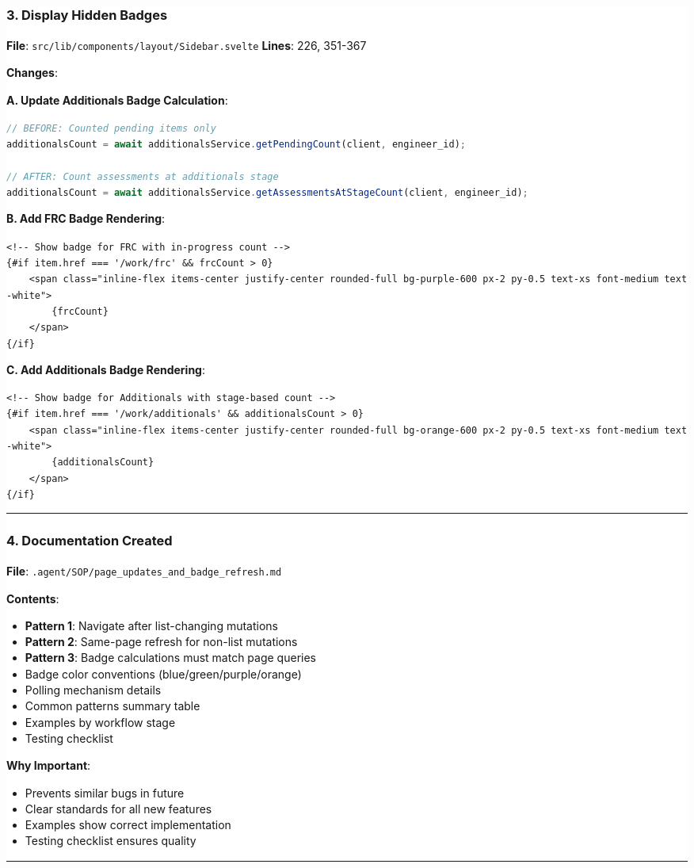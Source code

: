 
### 3. Display Hidden Badges

**File**: `src/lib/components/layout/Sidebar.svelte`
**Lines**: 226, 351-367

**Changes**:

**A. Update Additionals Badge Calculation**:
```typescript
// BEFORE: Counted pending items only
additionalsCount = await additionalsService.getPendingCount(client, engineer_id);

// AFTER: Count assessments at additionals stage
additionalsCount = await additionalsService.getAssessmentsAtStageCount(client, engineer_id);
```

**B. Add FRC Badge Rendering**:
```svelte
<!-- Show badge for FRC with in-progress count -->
{#if item.href === '/work/frc' && frcCount > 0}
    <span class="inline-flex items-center justify-center rounded-full bg-purple-600 px-2 py-0.5 text-xs font-medium text-white">
        {frcCount}
    </span>
{/if}
```

**C. Add Additionals Badge Rendering**:
```svelte
<!-- Show badge for Additionals with stage-based count -->
{#if item.href === '/work/additionals' && additionalsCount > 0}
    <span class="inline-flex items-center justify-center rounded-full bg-orange-600 px-2 py-0.5 text-xs font-medium text-white">
        {additionalsCount}
    </span>
{/if}
```

---

### 4. Documentation Created

**File**: `.agent/SOP/page_updates_and_badge_refresh.md`

**Contents**:
- **Pattern 1**: Navigate after list-changing mutations
- **Pattern 2**: Same-page refresh for non-list mutations
- **Pattern 3**: Badge calculations must match page queries
- Badge color conventions (blue/green/purple/orange)
- Polling mechanism details
- Common patterns summary table
- Examples by workflow stage
- Testing checklist

**Why Important**:
- Prevents similar bugs in future
- Clear standards for all new features
- Examples show correct implementation
- Testing checklist ensures quality

---